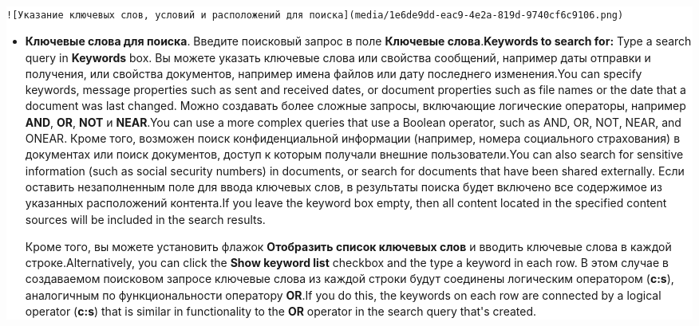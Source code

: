     ![Указание ключевых слов, условий и расположений для поиска](media/1e6de9dd-eac9-4e2a-819d-9740cf6c9106.png)
  
   - <span data-ttu-id="1a3bb-136">**Ключевые слова для поиска**. Введите поисковый запрос в поле **Ключевые слова**.</span><span class="sxs-lookup"><span data-stu-id="1a3bb-136">**Keywords to search for:** Type a search query in **Keywords** box.</span></span> <span data-ttu-id="1a3bb-137">Вы можете указать ключевые слова или свойства сообщений, например даты отправки и получения, или свойства документов, например имена файлов или дату последнего изменения.</span><span class="sxs-lookup"><span data-stu-id="1a3bb-137">You can specify keywords, message properties such as sent and received dates, or document properties such as file names or the date that a document was last changed.</span></span> <span data-ttu-id="1a3bb-138">Можно создавать более сложные запросы, включающие логические операторы, например **AND**, **OR**, **NOT** и **NEAR**.</span><span class="sxs-lookup"><span data-stu-id="1a3bb-138">You can  use a more complex queries that use a Boolean operator, such as AND, OR,  NOT, NEAR, and ONEAR.</span></span> <span data-ttu-id="1a3bb-139">Кроме того, возможен поиск конфиденциальной информации (например, номера социального страхования) в документах или поиск документов, доступ к которым получали внешние пользователи.</span><span class="sxs-lookup"><span data-stu-id="1a3bb-139">You can also search for sensitive information (such as social security numbers) in  documents, or search for documents that have been shared externally.</span></span> <span data-ttu-id="1a3bb-140">Если оставить незаполненным поле для ввода ключевых слов, в результаты поиска будет включено все содержимое из указанных расположений контента.</span><span class="sxs-lookup"><span data-stu-id="1a3bb-140">If you leave the keyword  box empty, then all content  located in the specified  content sources will be included in  the search results.</span></span>
    
      <span data-ttu-id="1a3bb-141">Кроме того, вы можете установить флажок **Отобразить список ключевых слов** и вводить ключевые слова в каждой строке.</span><span class="sxs-lookup"><span data-stu-id="1a3bb-141">Alternatively, you can click the **Show keyword list** checkbox and the type a keyword in each row.</span></span> <span data-ttu-id="1a3bb-142">В этом случае в создаваемом поисковом запросе ключевые слова из каждой строки будут соединены логическим оператором (**c:s**), аналогичным по функциональности оператору **OR**.</span><span class="sxs-lookup"><span data-stu-id="1a3bb-142">If you do this, the keywords on each row are connected by a logical operator (**c:s**) that is similar in functionality to the **OR** operator in the search query that's created.</span></span> 
    